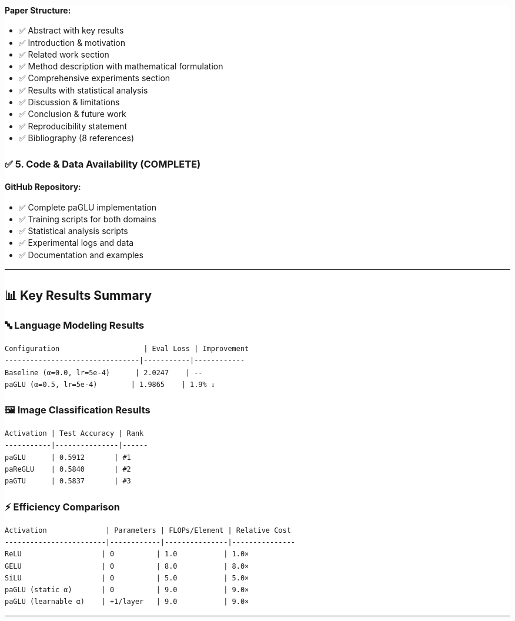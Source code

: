 **Paper Structure:**
- ✅ Abstract with key results
- ✅ Introduction & motivation
- ✅ Related work section
- ✅ Method description with mathematical formulation
- ✅ Comprehensive experiments section
- ✅ Results with statistical analysis
- ✅ Discussion & limitations
- ✅ Conclusion & future work
- ✅ Reproducibility statement
- ✅ Bibliography (8 references)

### ✅ 5. Code & Data Availability (COMPLETE)

**GitHub Repository:**
- ✅ Complete paGLU implementation
- ✅ Training scripts for both domains
- ✅ Statistical analysis scripts
- ✅ Experimental logs and data
- ✅ Documentation and examples

---

## 📊 Key Results Summary

### 🔤 Language Modeling Results
```
Configuration                    | Eval Loss | Improvement
--------------------------------|-----------|------------
Baseline (α=0.0, lr=5e-4)      | 2.0247    | --
paGLU (α=0.5, lr=5e-4)        | 1.9865    | 1.9% ↓
```

### 🖼️ Image Classification Results
```
Activation | Test Accuracy | Rank
-----------|---------------|------
paGLU      | 0.5912       | #1
paReGLU    | 0.5840       | #2
paGTU      | 0.5837       | #3
```

### ⚡ Efficiency Comparison
```
Activation              | Parameters | FLOPs/Element | Relative Cost
------------------------|------------|---------------|---------------
ReLU                   | 0          | 1.0           | 1.0×
GELU                   | 0          | 8.0           | 8.0×
SiLU                   | 0          | 5.0           | 5.0×
paGLU (static α)       | 0          | 9.0           | 9.0×
paGLU (learnable α)    | +1/layer   | 9.0           | 9.0×
```

---